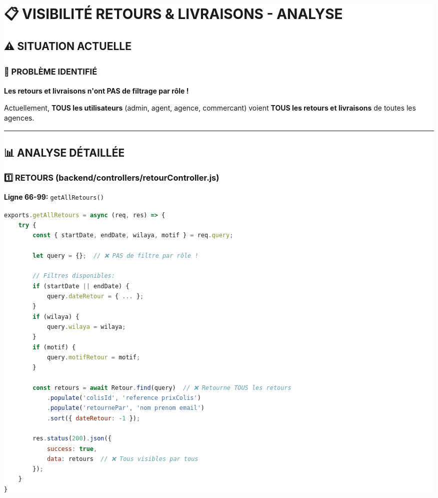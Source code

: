 # 📋 VISIBILITÉ RETOURS & LIVRAISONS - ANALYSE

## ⚠️ SITUATION ACTUELLE

### 🔴 PROBLÈME IDENTIFIÉ

**Les retours et livraisons n'ont PAS de filtrage par rôle !**

Actuellement, **TOUS les utilisateurs** (admin, agent, agence, commercant) voient **TOUS les retours et livraisons** de toutes les agences.

---

## 📊 ANALYSE DÉTAILLÉE

### 1️⃣ **RETOURS** (backend/controllers/retourController.js)

**Ligne 66-99:** `getAllRetours()`

```javascript
exports.getAllRetours = async (req, res) => {
    try {
        const { startDate, endDate, wilaya, motif } = req.query;
        
        let query = {};  // ❌ PAS de filtre par rôle !
        
        // Filtres disponibles:
        if (startDate || endDate) {
            query.dateRetour = { ... };
        }
        if (wilaya) {
            query.wilaya = wilaya;
        }
        if (motif) {
            query.motifRetour = motif;
        }

        const retours = await Retour.find(query)  // ❌ Retourne TOUS les retours
            .populate('colisId', 'reference prixColis')
            .populate('retournePar', 'nom prenom email')
            .sort({ dateRetour: -1 });

        res.status(200).json({
            success: true,
            data: retours  // ❌ Tous visibles par tous
        });
    }
}
```
